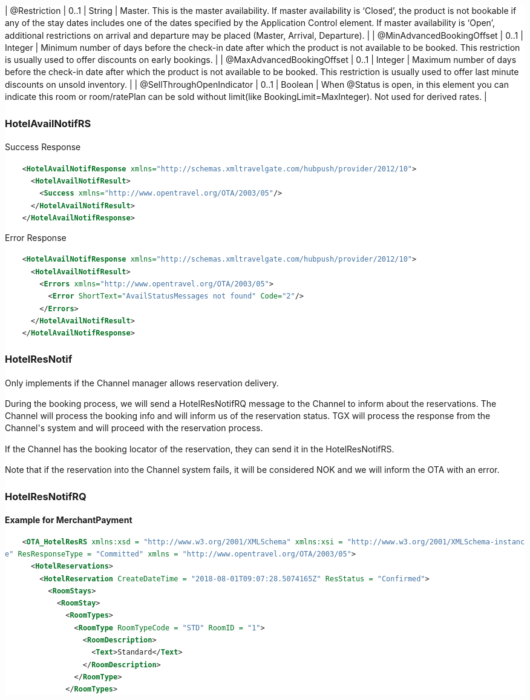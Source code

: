 | @Restriction				| 0..1	     | String	| Master. This is the master availability. If master availability is ‘Closed’, the product is not bookable if any of the stay dates includes one of the dates specified by the Application Control element. If master availability is ‘Open’, additional restrictions on arrival and departure may be placed (Master, Arrival, Departure). |
| @MinAdvancedBookingOffset		| 0..1	     | Integer	| Minimum number of days before the check-in date after which the product is not available to be booked. This restriction is usually used to offer discounts on early bookings. |
| @MaxAdvancedBookingOffset		| 0..1	     | Integer	| Maximum number of days before the check-in date after which the product is not available to be booked. This restriction is usually used to offer last minute discounts on unsold inventory. |
| @SellThroughOpenIndicator		| 0..1	     | Boolean	| When @Status is open, in this element you can indicate this room or room/ratePlan can be sold without limit(like BookingLimit=MaxInteger). Not used for derived rates. |



### HotelAvailNotifRS


Success Response


~~~xml
    <HotelAvailNotifResponse xmlns="http://schemas.xmltravelgate.com/hubpush/provider/2012/10">
      <HotelAvailNotifResult>
        <Success xmlns="http://www.opentravel.org/OTA/2003/05"/>
      </HotelAvailNotifResult>
    </HotelAvailNotifResponse>
~~~


Error Response


~~~xml
    <HotelAvailNotifResponse xmlns="http://schemas.xmltravelgate.com/hubpush/provider/2012/10">
      <HotelAvailNotifResult>
        <Errors xmlns="http://www.opentravel.org/OTA/2003/05">
          <Error ShortText="AvailStatusMessages not found" Code="2"/>
        </Errors>
      </HotelAvailNotifResult>
    </HotelAvailNotifResponse>
~~~


### HotelResNotif

Only implements if the Channel manager allows reservation delivery. 

During the booking process, we will send a HotelResNotifRQ message to the Channel to inform about the reservations. 
The Channel will process the booking info and will inform us of the reservation status. TGX will process the response from the Channel's system and will proceed with the reservation process.

If the Channel has the booking locator of the reservation, they can send it in the HotelResNotifRS.

Note that if the reservation into the Channel system fails, it will be considered NOK and we will inform the OTA with an error.

### HotelResNotifRQ

**Example for MerchantPayment**

~~~xml
    <OTA_HotelResRS xmlns:xsd = "http://www.w3.org/2001/XMLSchema" xmlns:xsi = "http://www.w3.org/2001/XMLSchema-instance" ResResponseType = "Committed" xmlns = "http://www.opentravel.org/OTA/2003/05">
      <HotelReservations>
        <HotelReservation CreateDateTime = "2018-08-01T09:07:28.5074165Z" ResStatus = "Confirmed">
          <RoomStays>
            <RoomStay>
              <RoomTypes>
                <RoomType RoomTypeCode = "STD" RoomID = "1">
                  <RoomDescription>
                    <Text>Standard</Text>
                  </RoomDescription>
                </RoomType>
              </RoomTypes>
~~~